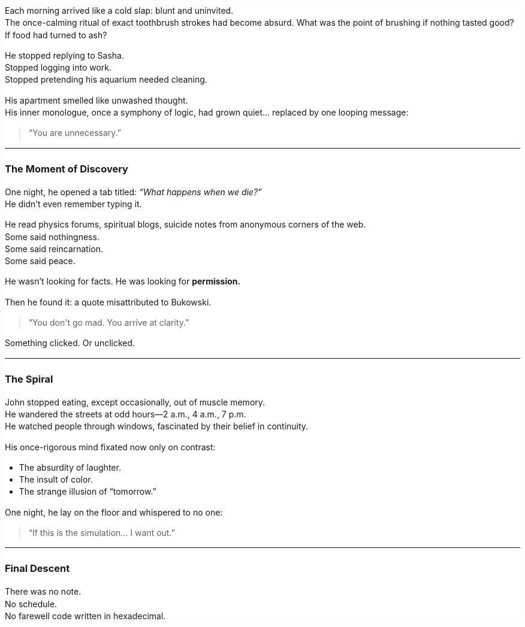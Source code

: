 Each morning arrived like a cold slap: blunt and uninvited.  
The once-calming ritual of exact toothbrush strokes had become absurd. What was the point of brushing if nothing tasted good? If food had turned to ash?

He stopped replying to Sasha.  
Stopped logging into work.  
Stopped pretending his aquarium needed cleaning.

His apartment smelled like unwashed thought.  
His inner monologue, once a symphony of logic, had grown quiet… replaced by one looping message:

> “You are unnecessary.”

---

### **The Moment of Discovery**

One night, he opened a tab titled: *“What happens when we die?”*  
He didn’t even remember typing it.

He read physics forums, spiritual blogs, suicide notes from anonymous corners of the web.  
Some said nothingness.  
Some said reincarnation.  
Some said peace.

He wasn’t looking for facts. He was looking for **permission.**

Then he found it: a quote misattributed to Bukowski.

> “You don't go mad. You arrive at clarity.”

Something clicked. Or unclicked.

---

### **The Spiral**

John stopped eating, except occasionally, out of muscle memory.  
He wandered the streets at odd hours—2 a.m., 4 a.m., 7 p.m.  
He watched people through windows, fascinated by their belief in continuity.

His once-rigorous mind fixated now only on contrast:

- The absurdity of laughter.
- The insult of color.
- The strange illusion of “tomorrow.”

One night, he lay on the floor and whispered to no one:  
> “If this is the simulation… I want out.”

---

### **Final Descent**

There was no note.  
No schedule.  
No farewell code written in hexadecimal.
